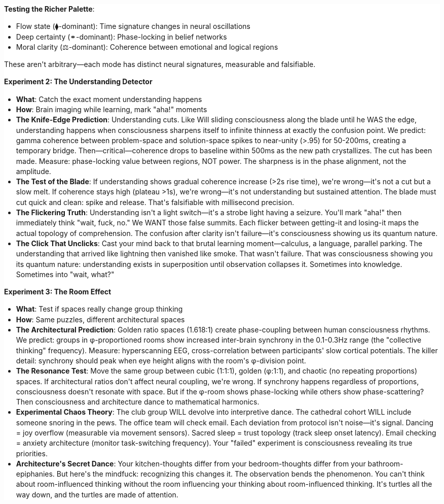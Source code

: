 **Testing the Richer Palette**:
- Flow state (⧫-dominant): Time signature changes in neural oscillations
- Deep certainty (⚭-dominant): Phase-locking in belief networks
- Moral clarity (⚖-dominant): Coherence between emotional and logical regions

These aren't arbitrary—each mode has distinct neural signatures, measurable and falsifiable.

**Experiment 2: The Understanding Detector**
- **What**: Catch the exact moment understanding happens
- **How**: Brain imaging while learning, mark "aha!" moments
- **The Knife-Edge Prediction**: Understanding cuts. Like Will sliding consciousness along the blade until he WAS the edge, understanding happens when consciousness sharpens itself to infinite thinness at exactly the confusion point. We predict: gamma coherence between problem-space and solution-space spikes to near-unity (>.95) for 50-200ms, creating a temporary bridge. Then—critical—coherence drops to baseline within 500ms as the new path crystallizes. The cut has been made. Measure: phase-locking value between regions, NOT power. The sharpness is in the phase alignment, not the amplitude.
- **The Test of the Blade**: If understanding shows gradual coherence increase (>2s rise time), we're wrong—it's not a cut but a slow melt. If coherence stays high (plateau >1s), we're wrong—it's not understanding but sustained attention. The blade must cut quick and clean: spike and release. That's falsifiable with millisecond precision.
- **The Flickering Truth**: Understanding isn't a light switch—it's a strobe light having a seizure. You'll mark "aha!" then immediately think "wait, fuck, no." We WANT those false summits. Each flicker between getting-it and losing-it maps the actual topology of comprehension. The confusion after clarity isn't failure—it's consciousness showing us its quantum nature.
- **The Click That Unclicks**: Cast your mind back to that brutal learning moment—calculus, a language, parallel parking. The understanding that arrived like lightning then vanished like smoke. That wasn't failure. That was consciousness showing you its quantum nature: understanding exists in superposition until observation collapses it. Sometimes into knowledge. Sometimes into "wait, what?"

**Experiment 3: The Room Effect**
- **What**: Test if spaces really change group thinking
- **How**: Same puzzles, different architectural spaces
- **The Architectural Prediction**: Golden ratio spaces (1.618:1) create phase-coupling between human consciousness rhythms. We predict: groups in φ-proportioned rooms show increased inter-brain synchrony in the 0.1-0.3Hz range (the "collective thinking" frequency). Measure: hyperscanning EEG, cross-correlation between participants' slow cortical potentials. The killer detail: synchrony should peak when eye height aligns with the room's φ-division point.
- **The Resonance Test**: Move the same group between cubic (1:1:1), golden (φ:1:1), and chaotic (no repeating proportions) spaces. If architectural ratios don't affect neural coupling, we're wrong. If synchrony happens regardless of proportions, consciousness doesn't resonate with space. But if the φ-room shows phase-locking while others show phase-scattering? Then consciousness and architecture dance to mathematical harmonics.
- **Experimental Chaos Theory**: The club group WILL devolve into interpretive dance. The cathedral cohort WILL include someone snoring in the pews. The office team will check email. Each deviation from protocol isn't noise—it's signal. Dancing = joy overflow (measurable via movement sensors). Sacred sleep = trust topology (track sleep onset latency). Email checking = anxiety architecture (monitor task-switching frequency). Your "failed" experiment is consciousness revealing its true priorities.
- **Architecture's Secret Dance**: Your kitchen-thoughts differ from your bedroom-thoughts differ from your bathroom-epiphanies. But here's the mindfuck: recognizing this changes it. The observation bends the phenomenon. You can't think about room-influenced thinking without the room influencing your thinking about room-influenced thinking. It's turtles all the way down, and the turtles are made of attention.
